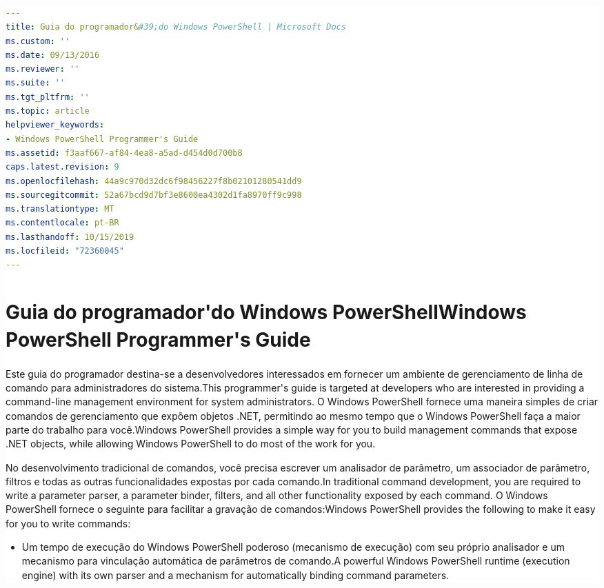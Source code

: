 ```yaml
---
title: Guia do programador&#39;do Windows PowerShell | Microsoft Docs
ms.custom: ''
ms.date: 09/13/2016
ms.reviewer: ''
ms.suite: ''
ms.tgt_pltfrm: ''
ms.topic: article
helpviewer_keywords:
- Windows PowerShell Programmer's Guide
ms.assetid: f3aaf667-af84-4ea8-a5ad-d454d0d700b8
caps.latest.revision: 9
ms.openlocfilehash: 44a9c970d32dc6f98456227f8b02101280541dd9
ms.sourcegitcommit: 52a67bcd9d7bf3e8600ea4302d1fa8970ff9c998
ms.translationtype: MT
ms.contentlocale: pt-BR
ms.lasthandoff: 10/15/2019
ms.locfileid: "72360045"
---
```

# <a name="windows-powershell-programmer39s-guide"></a><span data-ttu-id="bec77-102">Guia do programador&#39;do Windows PowerShell</span><span class="sxs-lookup"><span data-stu-id="bec77-102">Windows PowerShell Programmer&#39;s Guide</span></span>

<span data-ttu-id="bec77-103">Este guia do programador destina-se a desenvolvedores interessados em fornecer um ambiente de gerenciamento de linha de comando para administradores do sistema.</span><span class="sxs-lookup"><span data-stu-id="bec77-103">This programmer's guide is targeted at developers who are interested in providing a command-line management environment for system administrators.</span></span> <span data-ttu-id="bec77-104">O Windows PowerShell fornece uma maneira simples de criar comandos de gerenciamento que expõem objetos .NET, permitindo ao mesmo tempo que o Windows PowerShell faça a maior parte do trabalho para você.</span><span class="sxs-lookup"><span data-stu-id="bec77-104">Windows PowerShell provides a simple way for you to build management commands that expose .NET objects, while allowing Windows PowerShell to do most of the work for you.</span></span>

<span data-ttu-id="bec77-105">No desenvolvimento tradicional de comandos, você precisa escrever um analisador de parâmetro, um associador de parâmetro, filtros e todas as outras funcionalidades expostas por cada comando.</span><span class="sxs-lookup"><span data-stu-id="bec77-105">In traditional command development, you are required to write a parameter parser, a parameter binder, filters, and all other functionality exposed by each command.</span></span> <span data-ttu-id="bec77-106">O Windows PowerShell fornece o seguinte para facilitar a gravação de comandos:</span><span class="sxs-lookup"><span data-stu-id="bec77-106">Windows PowerShell provides the following to make it easy for you to write commands:</span></span>

- <span data-ttu-id="bec77-107">Um tempo de execução do Windows PowerShell poderoso (mecanismo de execução) com seu próprio analisador e um mecanismo para vinculação automática de parâmetros de comando.</span><span class="sxs-lookup"><span data-stu-id="bec77-107">A powerful Windows PowerShell runtime (execution engine) with its own parser and a mechanism for automatically binding command parameters.</span></span>

